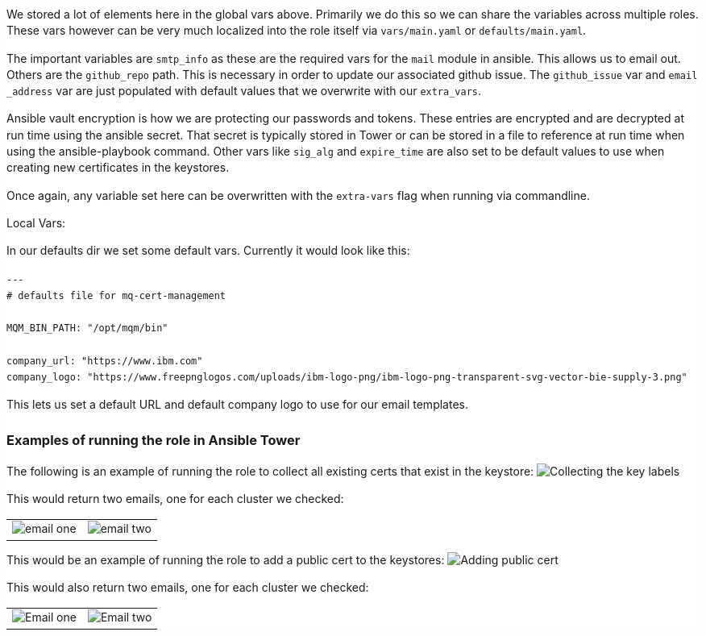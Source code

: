 We stored a lot of elements here in the global vars above. Primarily we do this so we can share the variables across multiple roles. These vars however can be very much localized into the role itself via `vars/main.yaml` or `defaults/main.yaml`.

The important variables are `smtp_info` as these are the required vars for the `mail` module in ansible. This allows us to email out. Others are the `github_repo` path. This is necessary in order to update our associated github issue. The `github_issue` var and `email_address` var are just populated with default values that we overwrite with our `extra_vars`.

Ansible vault encryption is how we are protecting our passwords and tokens. These entries are encrypted and are decrypted at run time using the ansible secret. That secret is typically stored in Tower or can be stored in a file to reference at run time when using the ansible-playbook command. Other vars like `sig_alg` and `expire_time` are also set to be default values to use when creating new certificates in the keystores.

Once again, any variable set here can be overwritten with the `extra-vars` flag when running via commandline.

Local Vars:

In our defaults dir we set some default vars. Currently it would look like this:

```
---
# defaults file for mq-cert-management

MQM_BIN_PATH: "/opt/mqm/bin"

company_url: "https://www.ibm.com"
company_logo: "https://www.freepnglogos.com/uploads/ibm-logo-png/ibm-logo-png-transparent-svg-vector-bie-supply-3.png"
```

This lets us set a default URL and default company logo to use for our email templates.

### Examples of running the role in Ansible Tower

The following is an example of running the role to collect all existing certs that exist in the keystore:
![Collecting the key labels](https://user-images.githubusercontent.com/102995992/190835292-fe1b51ee-282d-4699-869a-60d158436548.gif)

This would return two emails, one for each cluster we checked:

|||
|--------|--------|
|<img width="695" alt="email one" src="https://user-images.githubusercontent.com/102995992/190835529-629510b7-9a6f-4441-aede-4bea1f9d1f48.png">|<img width="620" alt="email two" src="https://user-images.githubusercontent.com/102995992/190835534-8789e173-64d7-4dbe-a12e-54097105fc12.png">|

This would be an example of running the role to add a public cert to the keystores:
![Adding public cert](https://user-images.githubusercontent.com/102995992/190836263-7cf5cc6d-706b-4ad5-8521-38f2f3cee151.gif)

This would also return two emails, one for each cluster we checked:

|||
|--------|--------|
|<img width="601" alt="Email one" src="https://user-images.githubusercontent.com/102995992/190836329-802c4fc8-b470-4397-855e-c4833ad15e3d.png">|<img width="608" alt="Email two" src="https://user-images.githubusercontent.com/102995992/190836331-9a258fdd-b460-4516-bd33-87649598391d.png">|
